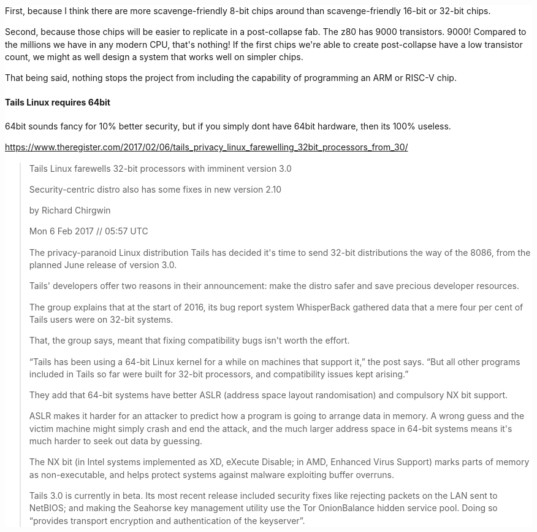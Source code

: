 First, because I think there are more scavenge-friendly 8-bit chips around
than scavenge-friendly 16-bit or 32-bit chips.

Second, because those chips will be easier to replicate in a post-collapse fab.
The z80 has 9000 transistors. 9000!
Compared to the millions we have in any modern CPU, that's nothing!
If the first chips we're able to create post-collapse have a low transistor count,
we might as well design a system that works well on simpler chips.

That being said, nothing stops the project from including
the capability of programming an ARM or RISC-V chip.

</blockquote>



#### Tails Linux requires 64bit

64bit sounds fancy for 10% better security,
but if you simply dont have 64bit hardware, then its 100% useless.

https://www.theregister.com/2017/02/06/tails_privacy_linux_farewelling_32bit_processors_from_30/

<blockquote>

Tails Linux farewells 32-bit processors with imminent version 3.0

Security-centric distro also has some fixes in new version 2.10

by Richard Chirgwin

Mon 6 Feb 2017 // 05:57 UTC

The privacy-paranoid Linux distribution Tails has decided it's time to send 32-bit distributions the way of the 8086, from the planned June release of version 3.0.

Tails' developers offer two reasons in their announcement: make the distro safer and save precious developer resources.

The group explains that at the start of 2016, its bug report system WhisperBack gathered data that a mere four per cent of Tails users were on 32-bit systems.

That, the group says, meant that fixing compatibility bugs isn't worth the effort.

“Tails has been using a 64-bit Linux kernel for a while on machines that support it,” the post says. “But all other programs included in Tails so far were built for 32-bit processors, and compatibility issues kept arising.”

They add that 64-bit systems have better ASLR (address space layout randomisation) and compulsory NX bit support.

ASLR makes it harder for an attacker to predict how a program is going to arrange data in memory. A wrong guess and the victim machine might simply crash and end the attack, and the much larger address space in 64-bit systems means it's much harder to seek out data by guessing.

The NX bit (in Intel systems implemented as XD, eXecute Disable; in AMD, Enhanced Virus Support) marks parts of memory as non-executable, and helps protect systems against malware exploiting buffer overruns.

Tails 3.0 is currently in beta. Its most recent release included security fixes like rejecting packets on the LAN sent to NetBIOS; and making the Seahorse key management utility use the Tor OnionBalance hidden service pool. Doing so “provides transport encryption and authentication of the keyserver”.
